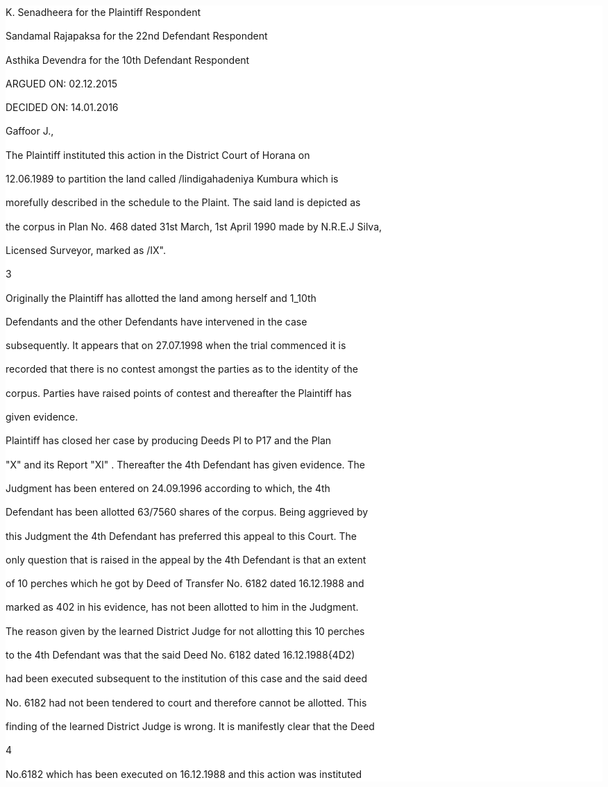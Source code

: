 K. Senadheera for the Plaintiff Respondent

Sandamal Rajapaksa for the 22nd Defendant Respondent

Asthika Devendra for the 10th Defendant Respondent

ARGUED ON: 02.12.2015

DECIDED ON: 14.01.2016

Gaffoor J.,

The Plaintiff instituted this action in the District Court of Horana on

12.06.1989 to partition the land called /lindigahadeniya Kumbura which is

morefully described in the schedule to the Plaint. The said land is depicted as

the corpus in Plan No. 468 dated 31st March, 1st April 1990 made by N.R.E.J Silva,

Licensed Surveyor, marked as /IX".

3

Originally the Plaintiff has allotted the land among herself and 1_10th

Defendants and the other Defendants have intervened in the case

subsequently. It appears that on 27.07.1998 when the trial commenced it is

recorded that there is no contest amongst the parties as to the identity of the

corpus. Parties have raised points of contest and thereafter the Plaintiff has

given evidence.

Plaintiff has closed her case by producing Deeds Pl to P17 and the Plan

"X" and its Report "Xl" . Thereafter the 4th Defendant has given evidence. The

Judgment has been entered on 24.09.1996 according to which, the 4th

Defendant has been allotted 63/7560 shares of the corpus. Being aggrieved by

this Judgment the 4th Defendant has preferred this appeal to this Court. The

only question that is raised in the appeal by the 4th Defendant is that an extent

of 10 perches which he got by Deed of Transfer No. 6182 dated 16.12.1988 and

marked as 402 in his evidence, has not been allotted to him in the Judgment.

The reason given by the learned District Judge for not allotting this 10 perches

to the 4th Defendant was that the said Deed No. 6182 dated 16.12.1988{4D2)

had been executed subsequent to the institution of this case and the said deed

No. 6182 had not been tendered to court and therefore cannot be allotted. This

finding of the learned District Judge is wrong. It is manifestly clear that the Deed

4

No.6182 which has been executed on 16.12.1988 and this action was instituted

